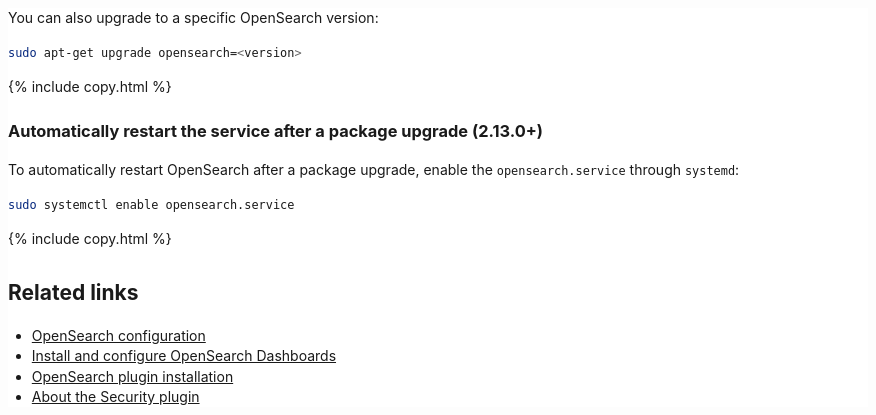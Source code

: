 You can also upgrade to a specific OpenSearch version:

```bash
sudo apt-get upgrade opensearch=<version>
```
{% include copy.html %}

### Automatically restart the service after a package upgrade (2.13.0+)

To automatically restart OpenSearch after a package upgrade, enable the `opensearch.service` through `systemd`:

```bash
sudo systemctl enable opensearch.service
```
{% include copy.html %}

## Related links

- [OpenSearch configuration]({{site.url}}{{site.baseurl}}/install-and-configure/configuring-opensearch/)
- [Install and configure OpenSearch Dashboards]({{site.url}}{{site.baseurl}}/install-and-configure/install-dashboards/index/)
- [OpenSearch plugin installation]({{site.url}}{{site.baseurl}}/opensearch/install/plugins/)
- [About the Security plugin]({{site.url}}{{site.baseurl}}/security-plugin/index/)
